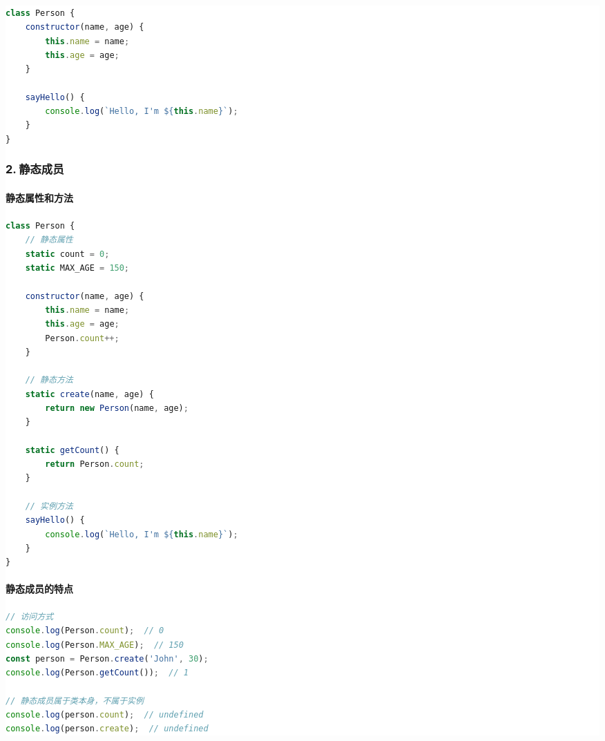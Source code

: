 ```javascript
class Person {
    constructor(name, age) {
        this.name = name;
        this.age = age;
    }
    
    sayHello() {
        console.log(`Hello, I'm ${this.name}`);
    }
}
```

### 2. 静态成员

#### 静态属性和方法
```javascript
class Person {
    // 静态属性
    static count = 0;
    static MAX_AGE = 150;
    
    constructor(name, age) {
        this.name = name;
        this.age = age;
        Person.count++;
    }
    
    // 静态方法
    static create(name, age) {
        return new Person(name, age);
    }
    
    static getCount() {
        return Person.count;
    }
    
    // 实例方法
    sayHello() {
        console.log(`Hello, I'm ${this.name}`);
    }
}
```

#### 静态成员的特点
```javascript
// 访问方式
console.log(Person.count);  // 0
console.log(Person.MAX_AGE);  // 150
const person = Person.create('John', 30);
console.log(Person.getCount());  // 1

// 静态成员属于类本身，不属于实例
console.log(person.count);  // undefined
console.log(person.create);  // undefined
```
